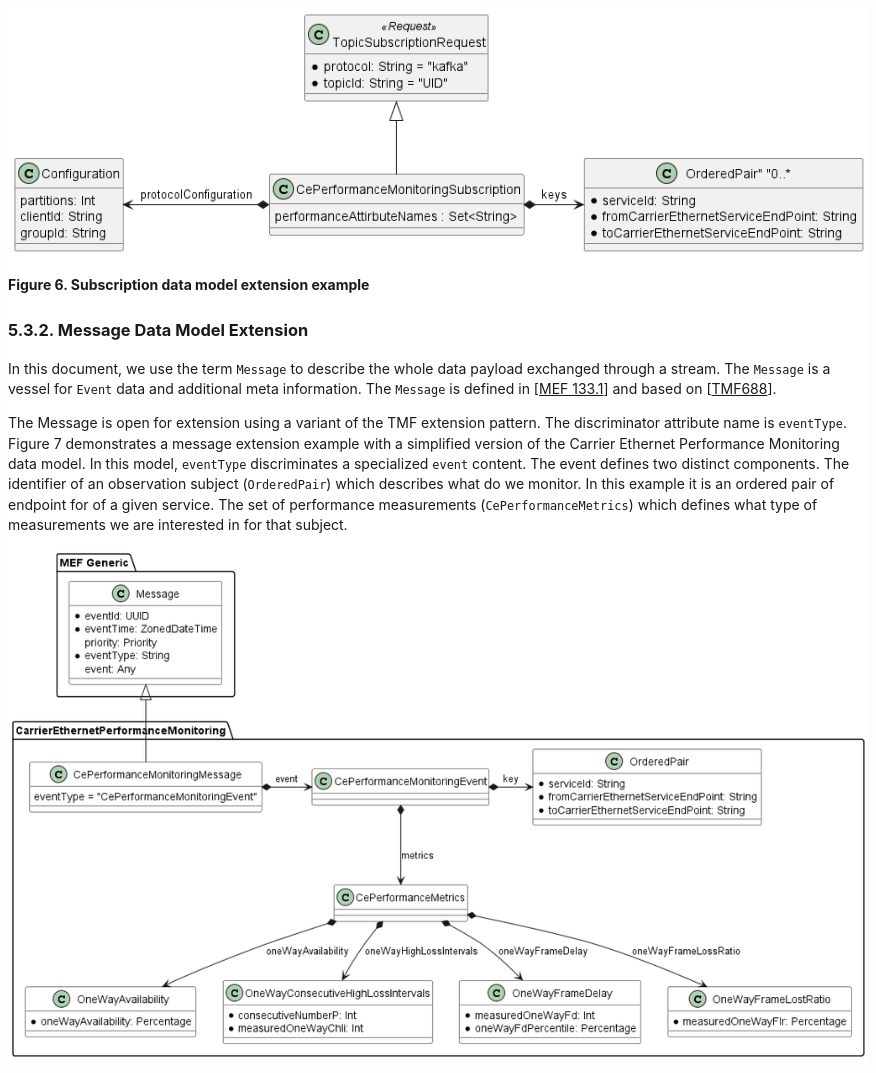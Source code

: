 ![Subscription model](streaming/media/subscrptionModelRequestCePerformance.png)

**Figure 6. Subscription data model extension example**

### 5.3.2. Message Data Model Extension

In this document, we use the term `Message` to describe the whole data payload
exchanged through a stream.
The `Message` is a vessel for `Event` data and additional meta information.
The `Message` is defined in [[MEF 133.1](#8-references)] and based on [[TMF688](#8-references)].

The Message is open for extension using a variant of the TMF extension pattern.
The discriminator attribute name is `eventType`.
Figure 7 demonstrates a message extension example
with a simplified version of
the Carrier Ethernet Performance Monitoring data model.
In this model, `eventType` discriminates a specialized `event` content.
The event defines two distinct components. The identifier of an observation subject (`OrderedPair`) which describes what do we monitor.
In this example it is an ordered pair of endpoint for of a given service. The set of performance measurements (`CePerformanceMetrics`) which defines what type of measurements we are interested in for that subject.

![Event extension example](streaming/media/eventSpecializationCePerformance.png)
